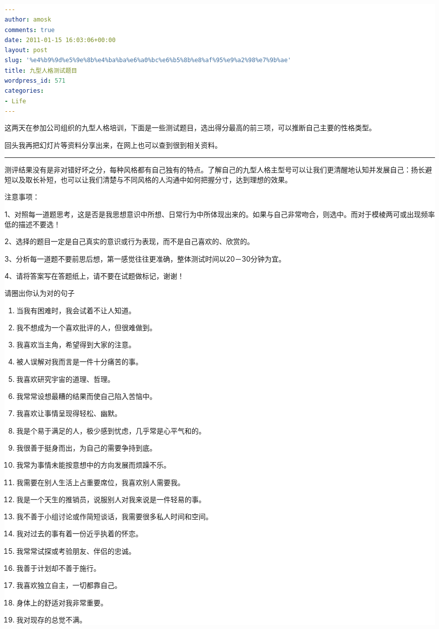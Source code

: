 ```yaml
---
author: amosk
comments: true
date: 2011-01-15 16:03:06+00:00
layout: post
slug: '%e4%b9%9d%e5%9e%8b%e4%ba%ba%e6%a0%bc%e6%b5%8b%e8%af%95%e9%a2%98%e7%9b%ae'
title: 九型人格测试题目
wordpress_id: 571
categories:
- Life
---
```


这两天在参加公司组织的九型人格培训，下面是一些测试题目，选出得分最高的前三项，可以推断自己主要的性格类型。




回头我再把幻灯片等资料分享出来，在网上也可以查到很到相关资料。




----------------------------------------




测评结果没有是非对错好坏之分，每种风格都有自己独有的特点。了解自己的九型人格主型号可以让我们更清醒地认知并发展自己：扬长避短以及取长补短，也可以让我们清楚与不同风格的人沟通中如何把握分寸，达到理想的效果。




注意事项：




1、对照每一道题思考，这是否是我思想意识中所想、日常行为中所体现出来的。如果与自己非常吻合，则选中。而对于模棱两可或出现频率低的描述不要选！




2、选择的题目一定是自己真实的意识或行为表现，而不是自己喜欢的、欣赏的。




3、分析每一道题不要前思后想，第一感觉往往更准确，整体测试时间以20－30分钟为宜。




4、请将答案写在答题纸上，请不要在试题做标记，谢谢！


请圈出你认为对的句子

1. 当我有困难时，我会试着不让人知道。

2. 我不想成为一个喜欢批评的人，但很难做到。
3. 我喜欢当主角，希望得到大家的注意。
4. 被人误解对我而言是一件十分痛苦的事。
5. 我喜欢研究宇宙的道理、哲理。
6. 我常常设想最糟的结果而使自己陷入苦恼中。
7. 我喜欢让事情呈现得轻松、幽默。
8. 我是个易于满足的人，极少感到忧虑，几乎常是心平气和的。
9. 我很善于挺身而出，为自己的需要争持到底。
10. 我常为事情未能按意想中的方向发展而烦躁不乐。
11. 我需要在别人生活上占重要席位，我喜欢别人需要我。
12. 我是一个天生的推销员，说服别人对我来说是一件轻易的事。
13. 我不善于小组讨论或作简短谈话，我需要很多私人时间和空间。
14. 我对过去的事有着一份近乎执着的怀恋。
15. 我常常试探或考验朋友、伴侣的忠诚。
16. 我善于计划却不善于施行。
17. 我喜欢独立自主，一切都靠自己。
18. 身体上的舒适对我非常重要。
19. 我对现存的总觉不满。